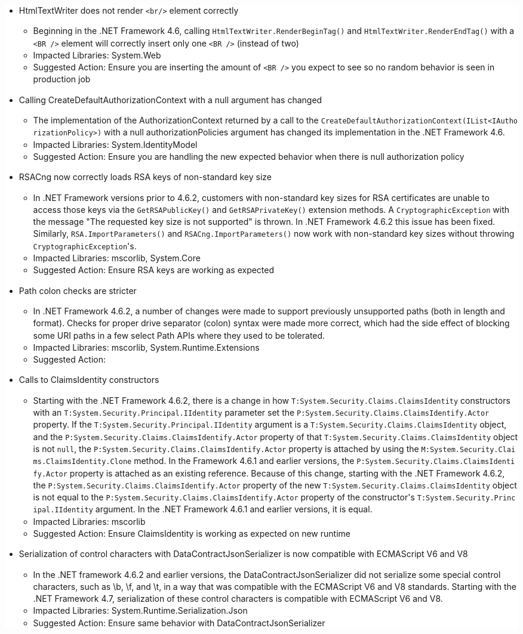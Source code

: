 - HtmlTextWriter does not render `<br/>` element correctly
  - Beginning in the .NET Framework 4.6, calling `HtmlTextWriter.RenderBeginTag()` and `HtmlTextWriter.RenderEndTag()` with a `<BR />` element will correctly insert only one `<BR />` (instead of two)
  - Impacted Libraries: System.Web
  - Suggested Action: Ensure you are inserting the amount of `<BR />` you expect to see so no random behavior is seen in production job

- Calling CreateDefaultAuthorizationContext with a null argument has changed
  - The implementation of the AuthorizationContext returned by a call to the `CreateDefaultAuthorizationContext(IList<IAuthorizationPolicy>)` with a null authorizationPolicies argument has changed its implementation in the .NET Framework 4.6.
  - Impacted Libraries: System.IdentityModel
  - Suggested Action: Ensure you are handling the new expected behavior when there is null authorization policy
  
- RSACng now correctly loads RSA keys of non-standard key size
  - In .NET Framework versions prior to 4.6.2, customers with non-standard key sizes for RSA certificates are unable to access those keys via the `GetRSAPublicKey()` and `GetRSAPrivateKey()` extension methods.  A `CryptographicException` with the message "The requested key size is not supported" is thrown. In .NET Framework 4.6.2 this issue has been fixed. Similarly, `RSA.ImportParameters()` and `RSACng.ImportParameters()` now work with non-standard key sizes without throwing `CryptographicException`'s.
  - Impacted Libraries: mscorlib, System.Core
  - Suggested Action: Ensure RSA keys are working as expected

- Path colon checks are stricter
  - In .NET Framework 4.6.2, a number of changes were made to support previously unsupported paths (both in length and format). Checks for proper drive separator (colon) syntax were made more correct, which had the side effect of blocking some URI paths in a few select Path APIs where they used to be tolerated.
  - Impacted Libraries: mscorlib, System.Runtime.Extensions
  - Suggested Action:

- Calls to ClaimsIdentity constructors
  - Starting with the .NET Framework 4.6.2, there is a change in how  `T:System.Security.Claims.ClaimsIdentity` constructors with an `T:System.Security.Principal.IIdentity` parameter set the `P:System.Security.Claims.ClaimsIdentify.Actor` property. If the `T:System.Security.Principal.IIdentity` argument is a `T:System.Security.Claims.ClaimsIdentity` object, and the `P:System.Security.Claims.ClaimsIdentify.Actor` property of that `T:System.Security.Claims.ClaimsIdentity` object is not `null`, the `P:System.Security.Claims.ClaimsIdentify.Actor` property is attached by using the `M:System.Security.Claims.ClaimsIdentity.Clone` method. In the Framework 4.6.1 and earlier versions, the `P:System.Security.Claims.ClaimsIdentify.Actor` property is attached as an existing reference.  Because of this change, starting with the .NET Framework 4.6.2, the `P:System.Security.Claims.ClaimsIdentify.Actor` property of the new `T:System.Security.Claims.ClaimsIdentity`  object is not equal to the `P:System.Security.Claims.ClaimsIdentify.Actor` property of the constructor's `T:System.Security.Principal.IIdentity`  argument. In the .NET Framework 4.6.1 and earlier versions, it is equal.
  - Impacted Libraries: mscorlib
  - Suggested Action: Ensure ClaimsIdentity is working as expected on new runtime

- Serialization of control characters with DataContractJsonSerializer is now compatible with ECMAScript V6 and V8
  - In the .NET framework 4.6.2 and earlier versions, the DataContractJsonSerializer did not serialize some special control characters, such as \b, \f, and \t, in a way that was compatible with the ECMAScript V6 and V8 standards. Starting with the .NET Framework 4.7, serialization of these control characters is compatible with ECMAScript V6 and V8.
  - Impacted Libraries: System.Runtime.Serialization.Json
  - Suggested Action: Ensure same behavior with DataContractJsonSerializer
